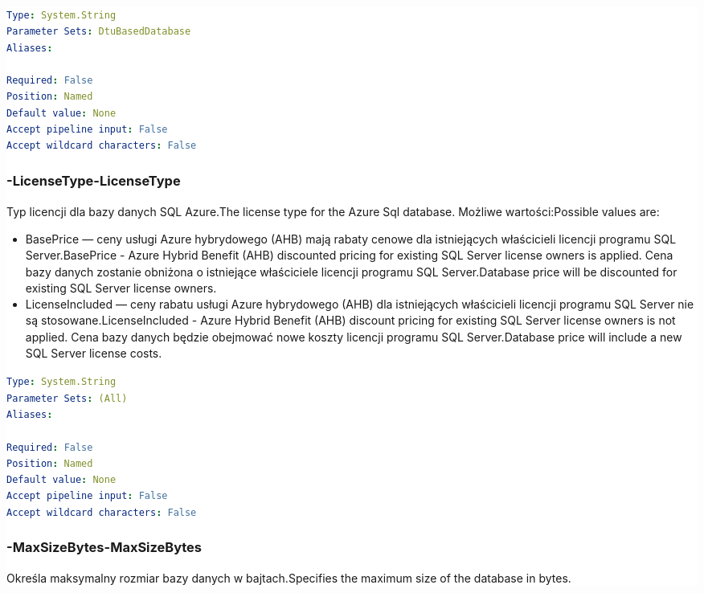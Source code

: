 ```yaml
Type: System.String
Parameter Sets: DtuBasedDatabase
Aliases:

Required: False
Position: Named
Default value: None
Accept pipeline input: False
Accept wildcard characters: False
```

### <span data-ttu-id="640c1-144">-LicenseType</span><span class="sxs-lookup"><span data-stu-id="640c1-144">-LicenseType</span></span>
<span data-ttu-id="640c1-145">Typ licencji dla bazy danych SQL Azure.</span><span class="sxs-lookup"><span data-stu-id="640c1-145">The license type for the Azure Sql database.</span></span> <span data-ttu-id="640c1-146">Możliwe wartości:</span><span class="sxs-lookup"><span data-stu-id="640c1-146">Possible values are:</span></span>
- <span data-ttu-id="640c1-147">BasePrice — ceny usługi Azure hybrydowego (AHB) mają rabaty cenowe dla istniejących właścicieli licencji programu SQL Server.</span><span class="sxs-lookup"><span data-stu-id="640c1-147">BasePrice - Azure Hybrid Benefit (AHB) discounted pricing for existing SQL Server license owners is applied.</span></span> <span data-ttu-id="640c1-148">Cena bazy danych zostanie obniżona o istniejące właściciele licencji programu SQL Server.</span><span class="sxs-lookup"><span data-stu-id="640c1-148">Database price will be discounted for existing SQL Server license owners.</span></span>
- <span data-ttu-id="640c1-149">LicenseIncluded — ceny rabatu usługi Azure hybrydowego (AHB) dla istniejących właścicieli licencji programu SQL Server nie są stosowane.</span><span class="sxs-lookup"><span data-stu-id="640c1-149">LicenseIncluded - Azure Hybrid Benefit (AHB) discount pricing for existing SQL Server license owners is not applied.</span></span> <span data-ttu-id="640c1-150">Cena bazy danych będzie obejmować nowe koszty licencji programu SQL Server.</span><span class="sxs-lookup"><span data-stu-id="640c1-150">Database price will include a new SQL Server license costs.</span></span>

```yaml
Type: System.String
Parameter Sets: (All)
Aliases:

Required: False
Position: Named
Default value: None
Accept pipeline input: False
Accept wildcard characters: False
```

### <span data-ttu-id="640c1-151">-MaxSizeBytes</span><span class="sxs-lookup"><span data-stu-id="640c1-151">-MaxSizeBytes</span></span>
<span data-ttu-id="640c1-152">Określa maksymalny rozmiar bazy danych w bajtach.</span><span class="sxs-lookup"><span data-stu-id="640c1-152">Specifies the maximum size of the database in bytes.</span></span>
